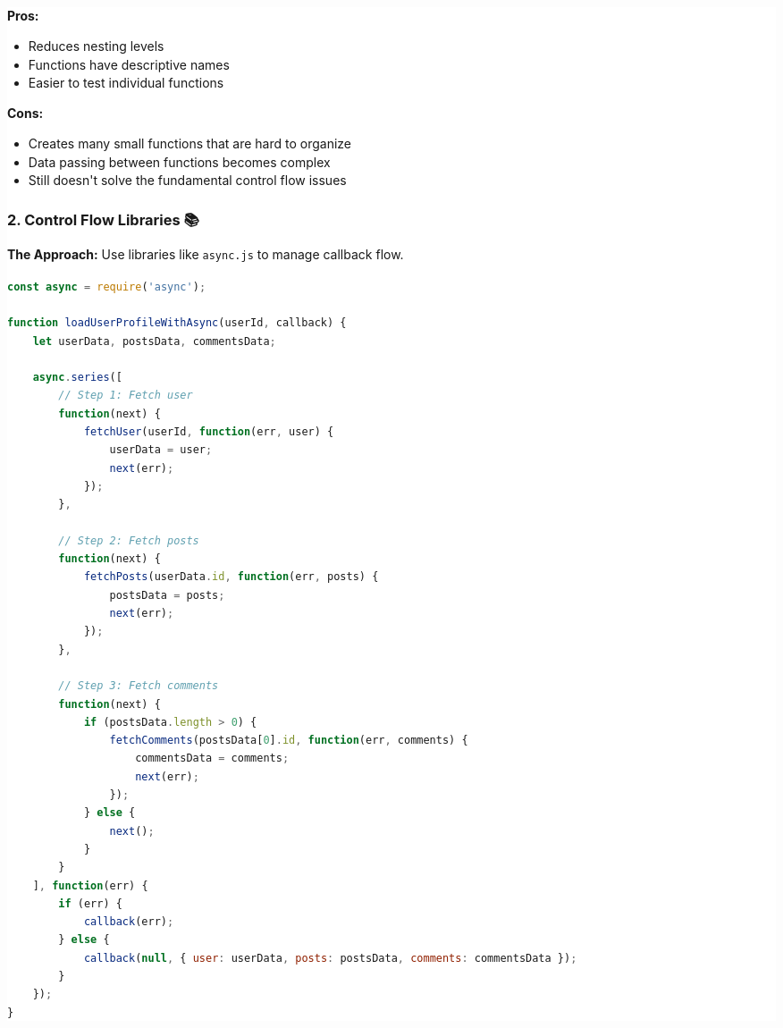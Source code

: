 **Pros:**
- Reduces nesting levels
- Functions have descriptive names
- Easier to test individual functions

**Cons:**
- Creates many small functions that are hard to organize
- Data passing between functions becomes complex
- Still doesn't solve the fundamental control flow issues

### 2. Control Flow Libraries 📚

**The Approach:**
Use libraries like `async.js` to manage callback flow.

```javascript
const async = require('async');

function loadUserProfileWithAsync(userId, callback) {
    let userData, postsData, commentsData;
    
    async.series([
        // Step 1: Fetch user
        function(next) {
            fetchUser(userId, function(err, user) {
                userData = user;
                next(err);
            });
        },
        
        // Step 2: Fetch posts
        function(next) {
            fetchPosts(userData.id, function(err, posts) {
                postsData = posts;
                next(err);
            });
        },
        
        // Step 3: Fetch comments
        function(next) {
            if (postsData.length > 0) {
                fetchComments(postsData[0].id, function(err, comments) {
                    commentsData = comments;
                    next(err);
                });
            } else {
                next();
            }
        }
    ], function(err) {
        if (err) {
            callback(err);
        } else {
            callback(null, { user: userData, posts: postsData, comments: commentsData });
        }
    });
}
```
